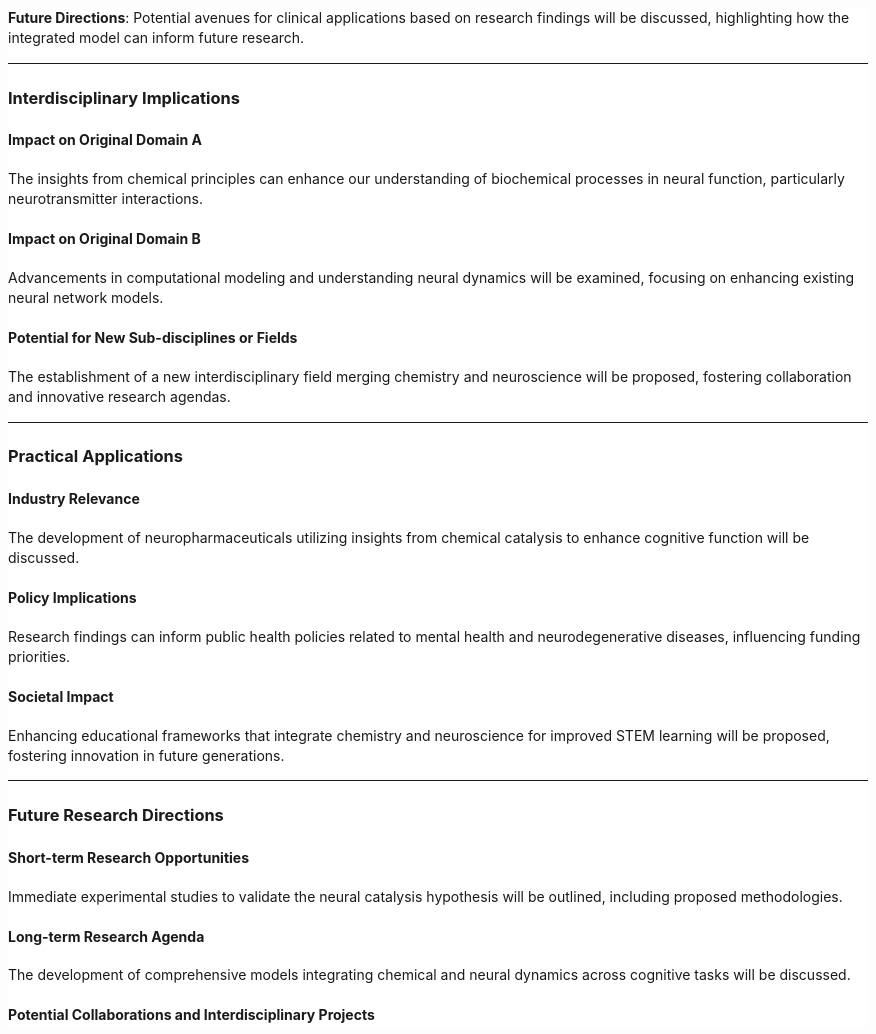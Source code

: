 **Future Directions**: Potential avenues for clinical applications based on research findings will be discussed, highlighting how the integrated model can inform future research.

---

### Interdisciplinary Implications

#### Impact on Original Domain A

The insights from chemical principles can enhance our understanding of biochemical processes in neural function, particularly neurotransmitter interactions.

#### Impact on Original Domain B

Advancements in computational modeling and understanding neural dynamics will be examined, focusing on enhancing existing neural network models.

#### Potential for New Sub-disciplines or Fields

The establishment of a new interdisciplinary field merging chemistry and neuroscience will be proposed, fostering collaboration and innovative research agendas.

---

### Practical Applications

#### Industry Relevance

The development of neuropharmaceuticals utilizing insights from chemical catalysis to enhance cognitive function will be discussed.

#### Policy Implications

Research findings can inform public health policies related to mental health and neurodegenerative diseases, influencing funding priorities.

#### Societal Impact

Enhancing educational frameworks that integrate chemistry and neuroscience for improved STEM learning will be proposed, fostering innovation in future generations.

---

### Future Research Directions

#### Short-term Research Opportunities

Immediate experimental studies to validate the neural catalysis hypothesis will be outlined, including proposed methodologies.

#### Long-term Research Agenda

The development of comprehensive models integrating chemical and neural dynamics across cognitive tasks will be discussed.

#### Potential Collaborations and Interdisciplinary Projects
